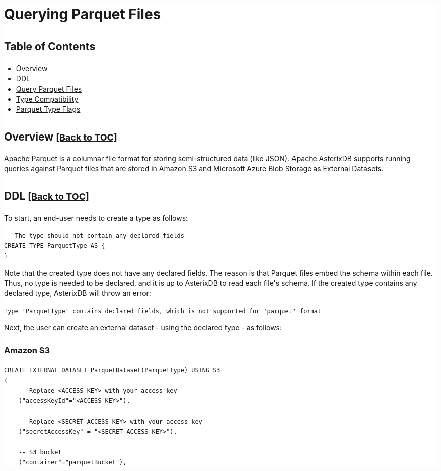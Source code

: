 

# Querying Parquet Files #

## <a id="toc">Table of Contents</a> ##

* [Overview](#Overview)
* [DDL](#DDL)
* [Query Parquet Files](#QueryParquetFiles)
* [Type Compatibility](#TypeCompatibility)
* [Parquet Type Flags](#ParquetTypeFlags)

## <a id="Overview">Overview</a> <font size="4"><a href="#toc">[Back to TOC]</a></font> ##

[Apache Parquet](https://parquet.apache.org/) is a columnar file format for storing semi-structured data (like JSON).
Apache AsterixDB supports running queries against Parquet files that are stored in Amazon S3 and Microsoft Azure Blob
Storage as [External Datasets](../aql/externaldata.html).

## <a id="DDL">DDL</a> <font size="4"><a href="#toc">[Back to TOC]</a></font> ##

To start, an end-user needs to create a type as follows:

    -- The type should not contain any declared fields
    CREATE TYPE ParquetType AS {
    }

Note that the created type does not have any declared fields. The reason is that Parquet files embed the schema within
each file. Thus, no type is needed to be declared, and it is up to AsterixDB to read each file's schema. If the created
type contains any declared type, AsterixDB will throw an error:

    Type 'ParquetType' contains declared fields, which is not supported for 'parquet' format

Next, the user can create an external dataset - using the declared type - as follows:

### Amazon S3

    CREATE EXTERNAL DATASET ParquetDataset(ParquetType) USING S3
    (
        -- Replace <ACCESS-KEY> with your access key
        ("accessKeyId"="<ACCESS-KEY>"),

        -- Replace <SECRET-ACCESS-KEY> with your access key
        ("secretAccessKey" = "<SECRET-ACCESS-KEY>"),

        -- S3 bucket
        ("container"="parquetBucket"),
